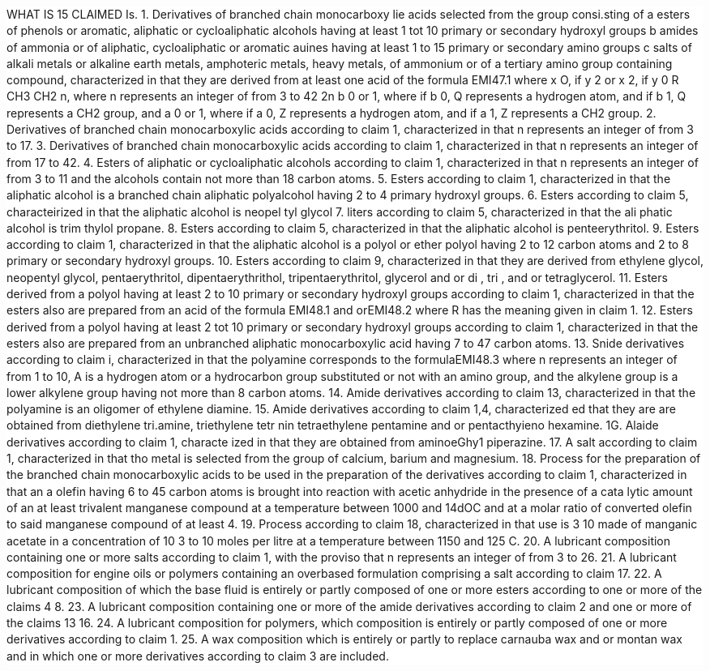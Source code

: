 WHAT IS 15 CLAIMED Is. 1. Derivatives of branched chain monocarboxy lie acids selected from the group consi.sting of a esters of phenols or aromatic, aliphatic or cycloaliphatic alcohols having at least 1 tot 10 primary or secondary hydroxyl groups b amides of ammonia or of aliphatic, cycloaliphatic or aromatic auines having at least 1 to 15 primary or secondary amino groups c salts of alkali metals or alkaline earth metals, amphoteric metals, heavy metals, of ammonium or of a tertiary amino group containing compound, characterized in that they are derived from at least one acid of the formula EMI47.1 where x O, if y 2 or x 2, if y 0 R CH3 CH2 n, where n represents an integer of from 3 to 42 2n b 0 or 1, where if b 0, Q represents a hydrogen atom, and if b 1, Q represents a CH2 group, and a 0 or 1, where if a 0, Z represents a hydrogen atom, and if a 1, Z represents a CH2 group. 2. Derivatives of branched chain monocarboxylic acids according to claim 1, characterized in that n represents an integer of from 3 to 17. 3. Derivatives of branched chain monocarboxylic acids according to claim 1, characterized in that n represents an integer of from 17 to 42. 4. Esters of aliphatic or cycloaliphatic alcohols according to claim 1, characterized in that n represents an integer of from 3 to 11 and the alcohols contain not more than 18 carbon atoms. 5. Esters according to claim 1, characterized in that the aliphatic alcohol is a branched chain aliphatic polyalcohol having 2 to 4 primary hydroxyl groups. 6. Esters according to claim 5, characteirized in that the aliphatic alcohol is neopel tyl glycol 7. liters according to claim 5, characterized in that the ali phatic alcohol is trim thylol propane. 8. Esters according to claim 5, characterized in that the aliphatic alcohol is penteerythritol. 9. Esters according to claim 1, characterized in that the aliphatic alcohol is a polyol or ether polyol having 2 to 12 carbon atoms and 2 to 8 primary or secondary hydroxyl groups. 10. Esters according to claim 9, characterized in that they are derived from ethylene glycol, neopentyl glycol, pentaerythritol, dipentaerythrithol, tripentaerythritol, glycerol and or di , tri , and or tetraglycerol. 11. Esters derived from a polyol having at least 2 to 10 primary or secondary hydroxyl groups according to claim 1, characterized in that the esters also are prepared from an acid of the formula EMI48.1 and orEMI48.2 where R has the meaning given in claim 1. 12. Esters derived from a polyol having at least 2 tot 10 primary or secondary hydroxyl groups according to claim 1, characterized in that the esters also are prepared from an unbranched aliphatic monocarboxylic acid having 7 to 47 carbon atoms. 13. Snide derivatives according to claim i, characterized in that the polyamine corresponds to the formulaEMI48.3 where n represents an integer of from 1 to 10, A is a hydrogen atom or a hydrocarbon group substituted or not with an amino group, and the alkylene group is a lower alkylene group having not more than 8 carbon atoms. 14. Amide derivatives according to claim 13, characterized in that the polyamine is an oligomer of ethylene diamine. 15. Amide derivatives according to claim 1,4, characterized ed that they are are obtained from diethylene tri.amine, triethylene tetr nin tetraethylene pentamine and or pentacthyieno hexamine. 1G. Alaide derivatives according to claim 1, characte ized in that they are obtained from aminoeGhy1 piperazine. 17. A salt according to claim 1, characterized in that tho metal is selected from the group of calcium, barium and magnesium. 18. Process for the preparation of the branched chain monocarboxylic acids to be used in the preparation of the derivatives according to claim 1, characterized in that an a olefin having 6 to 45 carbon atoms is brought into reaction with acetic anhydride in the presence of a cata lytic amount of an at least trivalent manganese compound at a temperature between 1000 and 14dOC and at a molar ratio of converted olefin to said manganese compound of at least 4. 19. Process according to claim 18, characterized in that use is 3 10 made of manganic acetate in a concentration of 10 3 to 10 moles per litre at a temperature between 1150 and 125 C. 20. A lubricant composition containing one or more salts according to claim 1, with the proviso that n represents an integer of from 3 to 26. 21. A lubricant composition for engine oils or polymers containing an overbased formulation comprising a salt according to claim 17. 22. A lubricant composition of which the base fluid is entirely or partly composed of one or more esters according to one or more of the claims 4 8. 23. A lubricant composition containing one or more of the amide derivatives according to claim 2 and one or more of the claims 13 16. 24. A lubricant composition for polymers, which composition is entirely or partly composed of one or more derivatives according to claim 1. 25. A wax composition which is entirely or partly to replace carnauba wax and or montan wax and in which one or more derivatives according to claim 3 are included.
